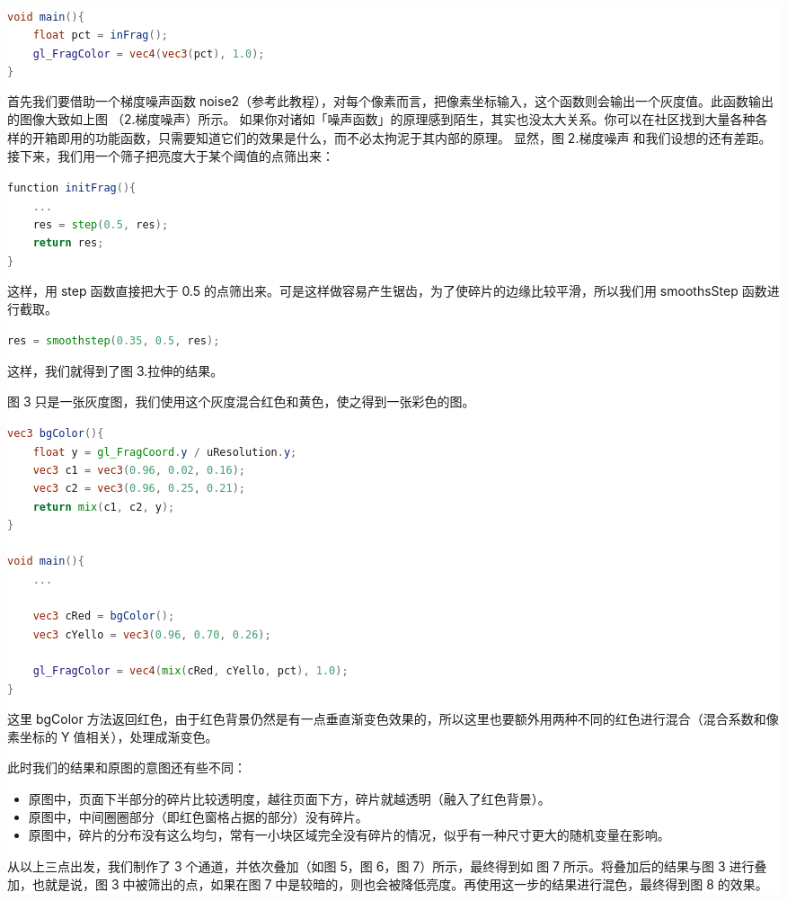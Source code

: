 ```glsl
void main(){
    float pct = inFrag();
    gl_FragColor = vec4(vec3(pct), 1.0);
}
```

首先我们要借助一个梯度噪声函数 noise2（参考此教程），对每个像素而言，把像素坐标输入，这个函数则会输出一个灰度值。此函数输出的图像大致如上图 （2.梯度噪声）所示。
如果你对诸如「噪声函数」的原理感到陌生，其实也没太大关系。你可以在社区找到大量各种各样的开箱即用的功能函数，只需要知道它们的效果是什么，而不必太拘泥于其内部的原理。
显然，图 2.梯度噪声 和我们设想的还有差距。接下来，我们用一个筛子把亮度大于某个阈值的点筛出来：

```glsl
function initFrag(){
    ...
    res = step(0.5, res);
    return res;
}
```

这样，用 step 函数直接把大于 0.5 的点筛出来。可是这样做容易产生锯齿，为了使碎片的边缘比较平滑，所以我们用 smoothsStep 函数进行截取。

```glsl
res = smoothstep(0.35, 0.5, res);
```

这样，我们就得到了图 3.拉伸的结果。

图 3 只是一张灰度图，我们使用这个灰度混合红色和黄色，使之得到一张彩色的图。

```glsl
vec3 bgColor(){
    float y = gl_FragCoord.y / uResolution.y;
    vec3 c1 = vec3(0.96, 0.02, 0.16);
    vec3 c2 = vec3(0.96, 0.25, 0.21);
    return mix(c1, c2, y);
}

void main(){
    ...

    vec3 cRed = bgColor();
    vec3 cYello = vec3(0.96, 0.70, 0.26);

    gl_FragColor = vec4(mix(cRed, cYello, pct), 1.0);
}
```

这里 bgColor 方法返回红色，由于红色背景仍然是有一点垂直渐变色效果的，所以这里也要额外用两种不同的红色进行混合（混合系数和像素坐标的 Y 值相关），处理成渐变色。

此时我们的结果和原图的意图还有些不同：

* 原图中，页面下半部分的碎片比较透明度，越往页面下方，碎片就越透明（融入了红色背景）。
* 原图中，中间圈圈部分（即红色窗格占据的部分）没有碎片。
* 原图中，碎片的分布没有这么均匀，常有一小块区域完全没有碎片的情况，似乎有一种尺寸更大的随机变量在影响。

从以上三点出发，我们制作了 3 个通道，并依次叠加（如图 5，图 6，图 7）所示，最终得到如 图 7 所示。将叠加后的结果与图 3 进行叠加，也就是说，图 3 中被筛出的点，如果在图 7 中是较暗的，则也会被降低亮度。再使用这一步的结果进行混色，最终得到图 8 的效果。
